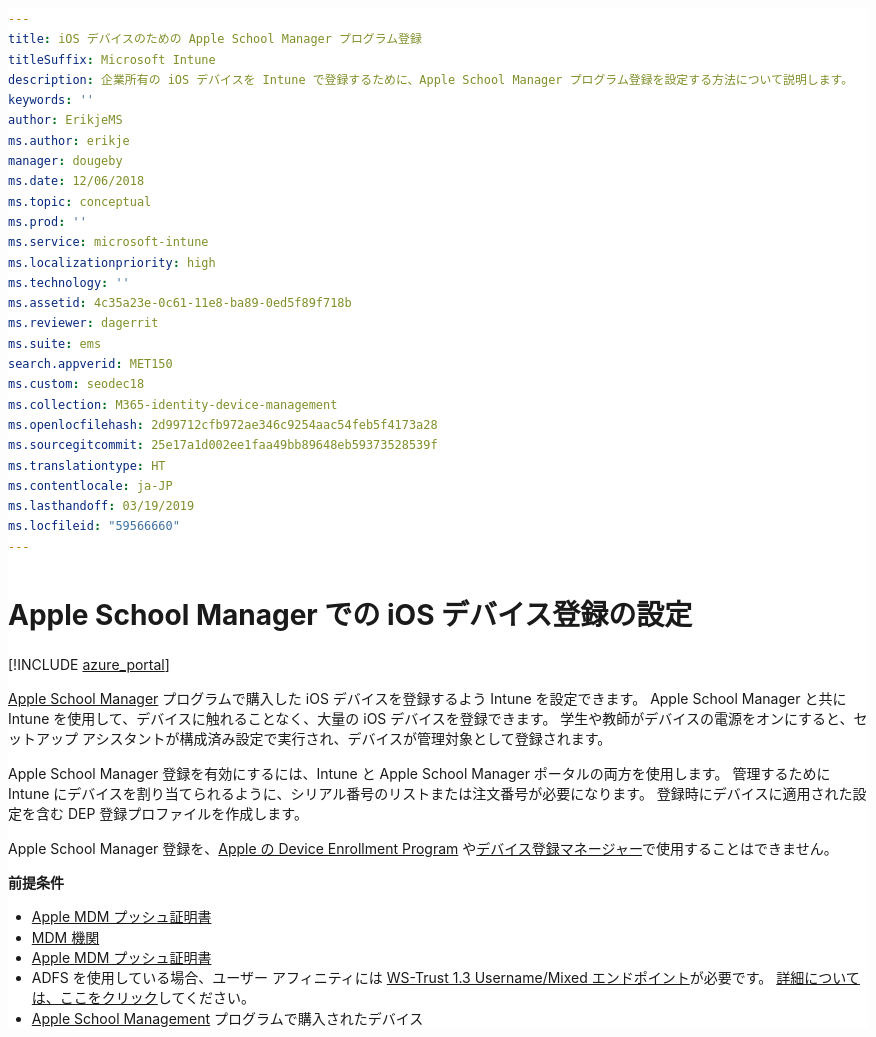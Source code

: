 ```yaml
---
title: iOS デバイスのための Apple School Manager プログラム登録
titleSuffix: Microsoft Intune
description: 企業所有の iOS デバイスを Intune で登録するために、Apple School Manager プログラム登録を設定する方法について説明します。
keywords: ''
author: ErikjeMS
ms.author: erikje
manager: dougeby
ms.date: 12/06/2018
ms.topic: conceptual
ms.prod: ''
ms.service: microsoft-intune
ms.localizationpriority: high
ms.technology: ''
ms.assetid: 4c35a23e-0c61-11e8-ba89-0ed5f89f718b
ms.reviewer: dagerrit
ms.suite: ems
search.appverid: MET150
ms.custom: seodec18
ms.collection: M365-identity-device-management
ms.openlocfilehash: 2d99712cfb972ae346c9254aac54feb5f4173a28
ms.sourcegitcommit: 25e17a1d002ee1faa49bb89648eb59373528539f
ms.translationtype: HT
ms.contentlocale: ja-JP
ms.lasthandoff: 03/19/2019
ms.locfileid: "59566660"
---
```

# <a name="set-up-ios-device-enrollment-with-apple-school-manager"></a>Apple School Manager での iOS デバイス登録の設定

[!INCLUDE [azure_portal](./includes/azure_portal.md)]

[Apple School Manager](https://school.apple.com/) プログラムで購入した iOS デバイスを登録するよう Intune を設定できます。 Apple School Manager と共に Intune を使用して、デバイスに触れることなく、大量の iOS デバイスを登録できます。 学生や教師がデバイスの電源をオンにすると、セットアップ アシスタントが構成済み設定で実行され、デバイスが管理対象として登録されます。

Apple School Manager 登録を有効にするには、Intune と Apple School Manager ポータルの両方を使用します。 管理するために Intune にデバイスを割り当てられるように、シリアル番号のリストまたは注文番号が必要になります。 登録時にデバイスに適用された設定を含む DEP 登録プロファイルを作成します。

Apple School Manager 登録を、[Apple の Device Enrollment Program](device-enrollment-program-enroll-ios.md) や[デバイス登録マネージャー](device-enrollment-manager-enroll.md)で使用することはできません。

**前提条件**
- [Apple MDM プッシュ証明書](apple-mdm-push-certificate-get.md)
- [MDM 機関](mdm-authority-set.md)
- [Apple MDM プッシュ証明書](apple-mdm-push-certificate-get.md)
- ADFS を使用している場合、ユーザー アフィニティには [WS-Trust 1.3 Username/Mixed エンドポイント](https://technet.microsoft.com/library/adfs2-help-endpoints)が必要です。 [詳細については、ここをクリック](https://technet.microsoft.com/itpro/powershell/windows/adfs/get-adfsendpoint)してください。
- [Apple School Management](http://school.apple.com) プログラムで購入されたデバイス
